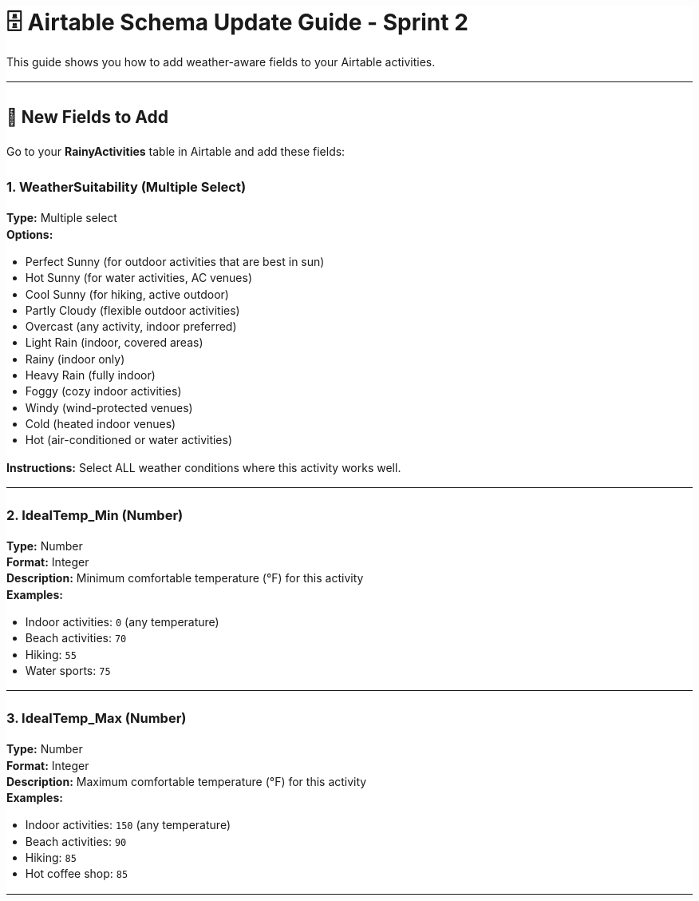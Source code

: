 # 🗄️ Airtable Schema Update Guide - Sprint 2

This guide shows you how to add weather-aware fields to your Airtable activities.

---

## 🎯 New Fields to Add

Go to your **RainyActivities** table in Airtable and add these fields:

### 1. WeatherSuitability (Multiple Select)
**Type:** Multiple select  
**Options:**
- Perfect Sunny (for outdoor activities that are best in sun)
- Hot Sunny (for water activities, AC venues)
- Cool Sunny (for hiking, active outdoor)
- Partly Cloudy (flexible outdoor activities)
- Overcast (any activity, indoor preferred)
- Light Rain (indoor, covered areas)
- Rainy (indoor only)
- Heavy Rain (fully indoor)
- Foggy (cozy indoor activities)
- Windy (wind-protected venues)
- Cold (heated indoor venues)
- Hot (air-conditioned or water activities)

**Instructions:** Select ALL weather conditions where this activity works well.

---

### 2. IdealTemp_Min (Number)
**Type:** Number  
**Format:** Integer  
**Description:** Minimum comfortable temperature (°F) for this activity  
**Examples:**
- Indoor activities: `0` (any temperature)
- Beach activities: `70`
- Hiking: `55`
- Water sports: `75`

---

### 3. IdealTemp_Max (Number)
**Type:** Number  
**Format:** Integer  
**Description:** Maximum comfortable temperature (°F) for this activity  
**Examples:**
- Indoor activities: `150` (any temperature)
- Beach activities: `90`
- Hiking: `85`
- Hot coffee shop: `85`

---